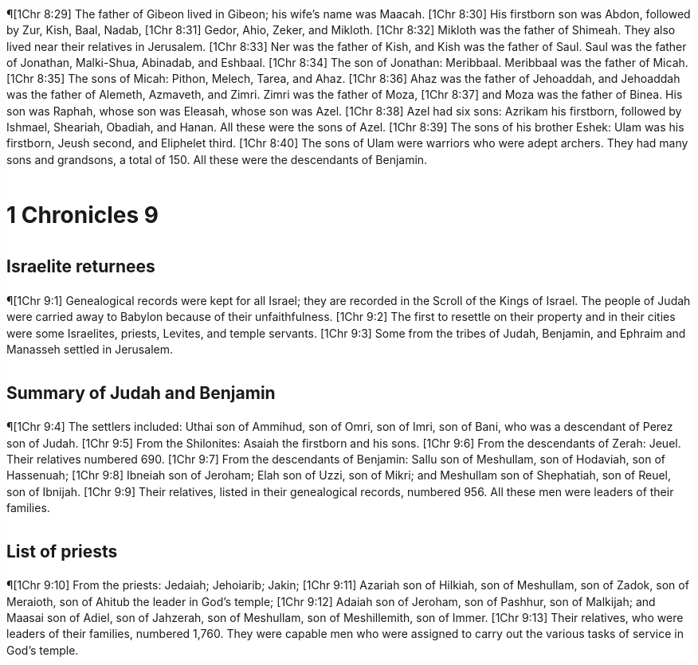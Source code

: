 ¶[1Chr 8:29] The father of Gibeon lived in Gibeon; his wife’s name was Maacah.
[1Chr 8:30] His firstborn son was Abdon, followed by Zur, Kish, Baal, Nadab,
[1Chr 8:31] Gedor, Ahio, Zeker, and Mikloth.
[1Chr 8:32] Mikloth was the father of Shimeah. They also lived near their relatives in Jerusalem.
[1Chr 8:33] Ner was the father of Kish, and Kish was the father of Saul. Saul was the father of Jonathan, Malki-Shua, Abinadab, and Eshbaal.
[1Chr 8:34] The son of Jonathan: Meribbaal. Meribbaal was the father of Micah.
[1Chr 8:35] The sons of Micah: Pithon, Melech, Tarea, and Ahaz.
[1Chr 8:36] Ahaz was the father of Jehoaddah, and Jehoaddah was the father of Alemeth, Azmaveth, and Zimri. Zimri was the father of Moza,
[1Chr 8:37] and Moza was the father of Binea. His son was Raphah, whose son was Eleasah, whose son was Azel.
[1Chr 8:38] Azel had six sons: Azrikam his firstborn, followed by Ishmael, Sheariah, Obadiah, and Hanan. All these were the sons of Azel.
[1Chr 8:39] The sons of his brother Eshek: Ulam was his firstborn, Jeush second, and Eliphelet third.
[1Chr 8:40] The sons of Ulam were warriors who were adept archers. They had many sons and grandsons, a total of 150. All these were the descendants of Benjamin.


# 1 Chronicles 9

## Israelite returnees
¶[1Chr 9:1] Genealogical records were kept for all Israel; they are recorded in the Scroll of the Kings of Israel. The people of Judah were carried away to Babylon because of their unfaithfulness.
[1Chr 9:2] The first to resettle on their property and in their cities were some Israelites, priests, Levites, and temple servants.
[1Chr 9:3] Some from the tribes of Judah, Benjamin, and Ephraim and Manasseh settled in Jerusalem.

## Summary of Judah and Benjamin
¶[1Chr 9:4] The settlers included: Uthai son of Ammihud, son of Omri, son of Imri, son of Bani, who was a descendant of Perez son of Judah.
[1Chr 9:5] From the Shilonites: Asaiah the firstborn and his sons.
[1Chr 9:6] From the descendants of Zerah: Jeuel. Their relatives numbered 690.
[1Chr 9:7] From the descendants of Benjamin: Sallu son of Meshullam, son of Hodaviah, son of Hassenuah;
[1Chr 9:8] Ibneiah son of Jeroham; Elah son of Uzzi, son of Mikri; and Meshullam son of Shephatiah, son of Reuel, son of Ibnijah.
[1Chr 9:9] Their relatives, listed in their genealogical records, numbered 956. All these men were leaders of their families.

## List of priests
¶[1Chr 9:10] From the priests: Jedaiah; Jehoiarib; Jakin;
[1Chr 9:11] Azariah son of Hilkiah, son of Meshullam, son of Zadok, son of Meraioth, son of Ahitub the leader in God’s temple;
[1Chr 9:12] Adaiah son of Jeroham, son of Pashhur, son of Malkijah; and Maasai son of Adiel, son of Jahzerah, son of Meshullam, son of Meshillemith, son of Immer.
[1Chr 9:13] Their relatives, who were leaders of their families, numbered 1,760. They were capable men who were assigned to carry out the various tasks of service in God’s temple.
